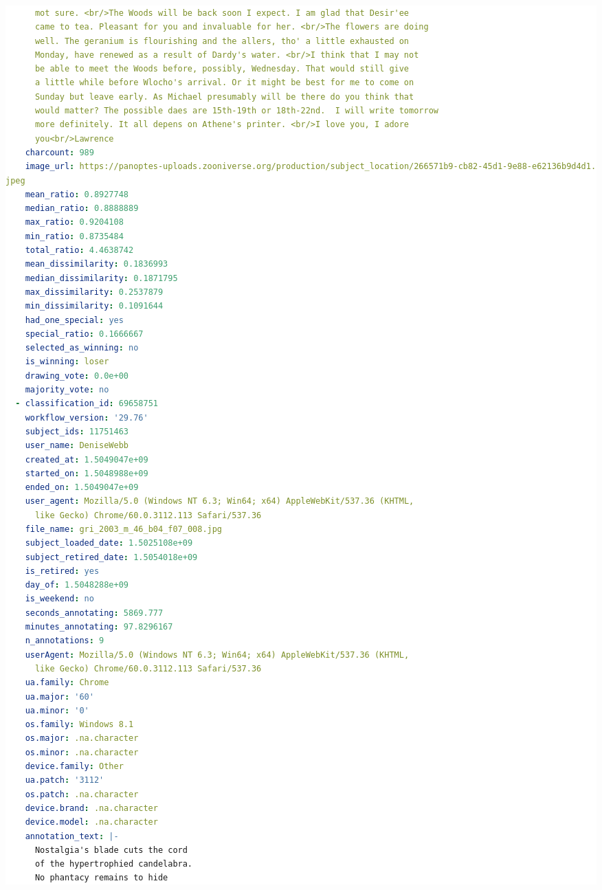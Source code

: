 ```yaml
      mot sure. <br/>The Woods will be back soon I expect. I am glad that Desir'ee
      came to tea. Pleasant for you and invaluable for her. <br/>The flowers are doing
      well. The geranium is flourishing and the allers, tho' a little exhausted on
      Monday, have renewed as a result of Dardy's water. <br/>I think that I may not
      be able to meet the Woods before, possibly, Wednesday. That would still give
      a little while before Wlocho's arrival. Or it might be best for me to come on
      Sunday but leave early. As Michael presumably will be there do you think that
      would matter? The possible daes are 15th-19th or 18th-22nd.  I will write tomorrow
      more definitely. It all depens on Athene's printer. <br/>I love you, I adore
      you<br/>Lawrence
    charcount: 989
    image_url: https://panoptes-uploads.zooniverse.org/production/subject_location/266571b9-cb82-45d1-9e88-e62136b9d4d1.jpeg
    mean_ratio: 0.8927748
    median_ratio: 0.8888889
    max_ratio: 0.9204108
    min_ratio: 0.8735484
    total_ratio: 4.4638742
    mean_dissimilarity: 0.1836993
    median_dissimilarity: 0.1871795
    max_dissimilarity: 0.2537879
    min_dissimilarity: 0.1091644
    had_one_special: yes
    special_ratio: 0.1666667
    selected_as_winning: no
    is_winning: loser
    drawing_vote: 0.0e+00
    majority_vote: no
  - classification_id: 69658751
    workflow_version: '29.76'
    subject_ids: 11751463
    user_name: DeniseWebb
    created_at: 1.5049047e+09
    started_on: 1.5048988e+09
    ended_on: 1.5049047e+09
    user_agent: Mozilla/5.0 (Windows NT 6.3; Win64; x64) AppleWebKit/537.36 (KHTML,
      like Gecko) Chrome/60.0.3112.113 Safari/537.36
    file_name: gri_2003_m_46_b04_f07_008.jpg
    subject_loaded_date: 1.5025108e+09
    subject_retired_date: 1.5054018e+09
    is_retired: yes
    day_of: 1.5048288e+09
    is_weekend: no
    seconds_annotating: 5869.777
    minutes_annotating: 97.8296167
    n_annotations: 9
    userAgent: Mozilla/5.0 (Windows NT 6.3; Win64; x64) AppleWebKit/537.36 (KHTML,
      like Gecko) Chrome/60.0.3112.113 Safari/537.36
    ua.family: Chrome
    ua.major: '60'
    ua.minor: '0'
    os.family: Windows 8.1
    os.major: .na.character
    os.minor: .na.character
    device.family: Other
    ua.patch: '3112'
    os.patch: .na.character
    device.brand: .na.character
    device.model: .na.character
    annotation_text: |-
      Nostalgia's blade cuts the cord
      of the hypertrophied candelabra.
      No phantacy remains to hide
```